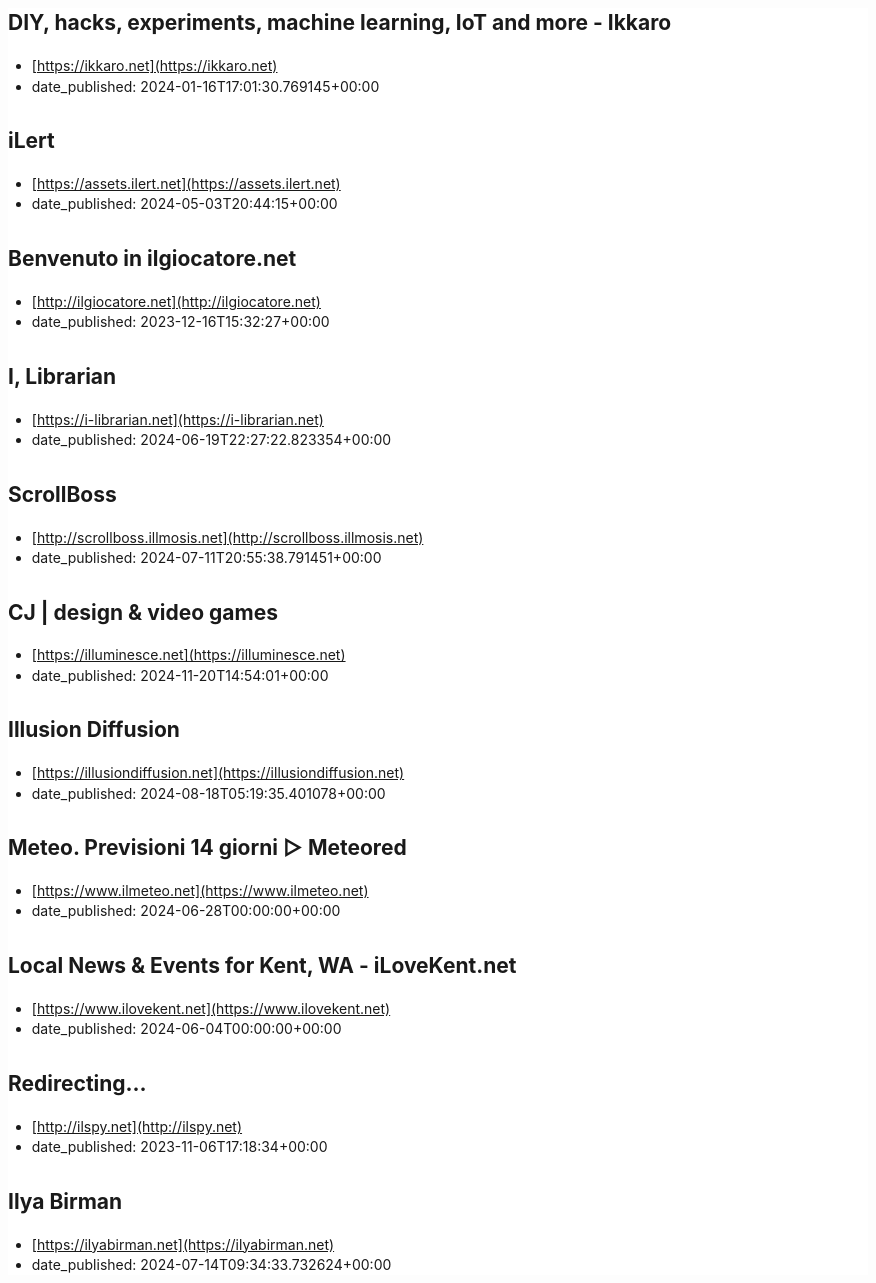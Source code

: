  ## DIY, hacks, experiments, machine learning, IoT and more - Ikkaro
 - [https://ikkaro.net](https://ikkaro.net)
 - date_published: 2024-01-16T17:01:30.769145+00:00

 ## iLert
 - [https://assets.ilert.net](https://assets.ilert.net)
 - date_published: 2024-05-03T20:44:15+00:00

 ## Benvenuto in ilgiocatore.net
 - [http://ilgiocatore.net](http://ilgiocatore.net)
 - date_published: 2023-12-16T15:32:27+00:00

 ## I, Librarian
 - [https://i-librarian.net](https://i-librarian.net)
 - date_published: 2024-06-19T22:27:22.823354+00:00

 ## ScrollBoss
 - [http://scrollboss.illmosis.net](http://scrollboss.illmosis.net)
 - date_published: 2024-07-11T20:55:38.791451+00:00

 ## CJ | design & video games
 - [https://illuminesce.net](https://illuminesce.net)
 - date_published: 2024-11-20T14:54:01+00:00

 ## Illusion Diffusion
 - [https://illusiondiffusion.net](https://illusiondiffusion.net)
 - date_published: 2024-08-18T05:19:35.401078+00:00

 ## Meteo. Previsioni 14 giorni ▷ Meteored
 - [https://www.ilmeteo.net](https://www.ilmeteo.net)
 - date_published: 2024-06-28T00:00:00+00:00

 ## Local News & Events for Kent, WA - iLoveKent.net
 - [https://www.ilovekent.net](https://www.ilovekent.net)
 - date_published: 2024-06-04T00:00:00+00:00

 ## Redirecting…
 - [http://ilspy.net](http://ilspy.net)
 - date_published: 2023-11-06T17:18:34+00:00

 ## Ilya Birman
 - [https://ilyabirman.net](https://ilyabirman.net)
 - date_published: 2024-07-14T09:34:33.732624+00:00
